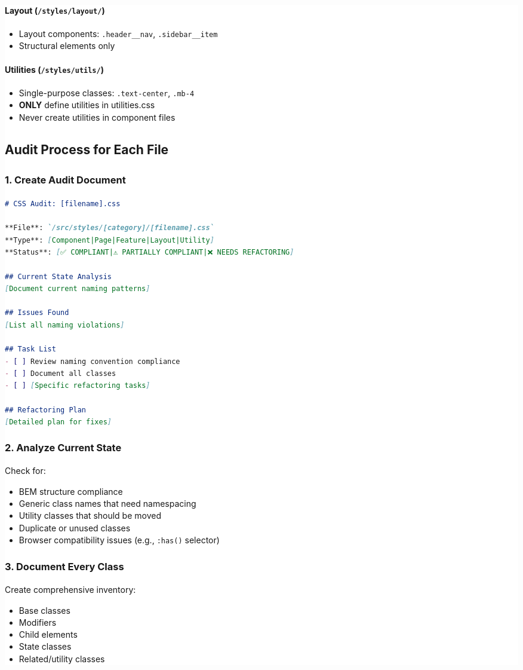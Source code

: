 #### Layout (`/styles/layout/`)
- Layout components: `.header__nav`, `.sidebar__item`
- Structural elements only

#### Utilities (`/styles/utils/`)
- Single-purpose classes: `.text-center`, `.mb-4`
- **ONLY** define utilities in utilities.css
- Never create utilities in component files

## Audit Process for Each File

### 1. Create Audit Document
```markdown
# CSS Audit: [filename].css

**File**: `/src/styles/[category]/[filename].css`  
**Type**: [Component|Page|Feature|Layout|Utility]  
**Status**: [✅ COMPLIANT|⚠️ PARTIALLY COMPLIANT|❌ NEEDS REFACTORING]

## Current State Analysis
[Document current naming patterns]

## Issues Found
[List all naming violations]

## Task List
- [ ] Review naming convention compliance
- [ ] Document all classes
- [ ] [Specific refactoring tasks]

## Refactoring Plan
[Detailed plan for fixes]
```

### 2. Analyze Current State
Check for:
- BEM structure compliance
- Generic class names that need namespacing
- Utility classes that should be moved
- Duplicate or unused classes
- Browser compatibility issues (e.g., `:has()` selector)

### 3. Document Every Class
Create comprehensive inventory:
- Base classes
- Modifiers
- Child elements
- State classes
- Related/utility classes
